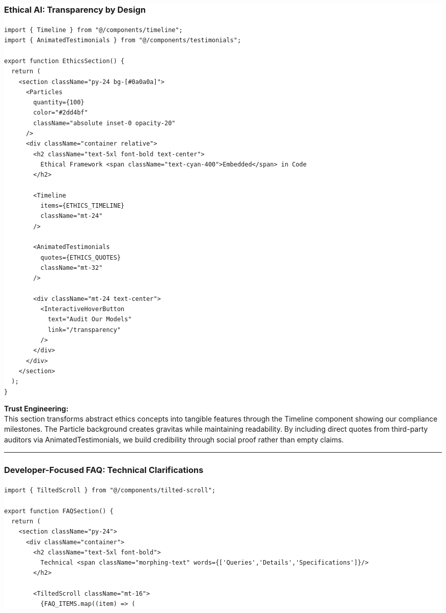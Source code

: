 
### **Ethical AI: Transparency by Design**  
```tsx
import { Timeline } from "@/components/timeline";
import { AnimatedTestimonials } from "@/components/testimonials";

export function EthicsSection() {
  return (
    <section className="py-24 bg-[#0a0a0a]">
      <Particles 
        quantity={100}
        color="#2dd4bf"
        className="absolute inset-0 opacity-20"
      />
      <div className="container relative">
        <h2 className="text-5xl font-bold text-center">
          Ethical Framework <span className="text-cyan-400">Embedded</span> in Code
        </h2>
        
        <Timeline 
          items={ETHICS_TIMELINE}
          className="mt-24"
        />

        <AnimatedTestimonials 
          quotes={ETHICS_QUOTES}
          className="mt-32"
        />

        <div className="mt-24 text-center">
          <InteractiveHoverButton 
            text="Audit Our Models"
            link="/transparency"
          />
        </div>
      </div>
    </section>
  );
}
```

**Trust Engineering:**  
This section transforms abstract ethics concepts into tangible features through the Timeline component showing our compliance milestones. The Particle background creates gravitas while maintaining readability. By including direct quotes from third-party auditors via AnimatedTestimonials, we build credibility through social proof rather than empty claims.

---

### **Developer-Focused FAQ: Technical Clarifications**  
```tsx
import { TiltedScroll } from "@/components/tilted-scroll";

export function FAQSection() {
  return (
    <section className="py-24">
      <div className="container">
        <h2 className="text-5xl font-bold">
          Technical <span className="morphing-text" words={['Queries','Details','Specifications']}/>
        </h2>
        
        <TiltedScroll className="mt-16">
          {FAQ_ITEMS.map((item) => (
```